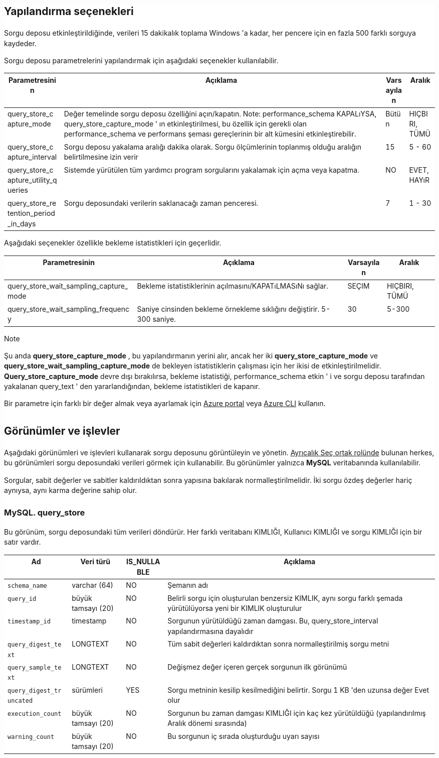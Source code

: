 ## <a name="configuration-options"></a>Yapılandırma seçenekleri

Sorgu deposu etkinleştirildiğinde, verileri 15 dakikalık toplama Windows 'a kadar, her pencere için en fazla 500 farklı sorguya kaydeder.

Sorgu deposu parametrelerini yapılandırmak için aşağıdaki seçenekler kullanılabilir.

| **Parametresinin** | **Açıklama** | **Varsayılan** | **Aralık** |
|---|---|---|---|
| query_store_capture_mode | Değer temelinde sorgu deposu özelliğini açın/kapatın. Note: performance_schema KAPALıYSA, query_store_capture_mode ' ın etkinleştirilmesi, bu özellik için gerekli olan performance_schema ve performans şeması gereçlerinin bir alt kümesini etkinleştirebilir. | Bütün | HIÇBIRI, TÜMÜ |
| query_store_capture_interval | Sorgu deposu yakalama aralığı dakika olarak. Sorgu ölçümlerinin toplanmış olduğu aralığın belirtilmesine izin verir | 15 | 5 - 60 |
| query_store_capture_utility_queries | Sistemde yürütülen tüm yardımcı program sorgularını yakalamak için açma veya kapatma. | NO | EVET, HAYıR |
| query_store_retention_period_in_days | Sorgu deposundaki verilerin saklanacağı zaman penceresi. | 7 | 1 - 30 |

Aşağıdaki seçenekler özellikle bekleme istatistikleri için geçerlidir.

| **Parametresinin** | **Açıklama** | **Varsayılan** | **Aralık** |
|---|---|---|---|
| query_store_wait_sampling_capture_mode | Bekleme istatistiklerinin açılmasını/KAPATıLMASıNı sağlar. | SEÇIM | HIÇBIRI, TÜMÜ |
| query_store_wait_sampling_frequency | Saniye cinsinden bekleme örnekleme sıklığını değiştirir. 5-300 saniye. | 30 | 5-300 |

> [!NOTE]
> Şu anda **query_store_capture_mode** , bu yapılandırmanın yerini alır, ancak her iki **query_store_capture_mode** ve **query_store_wait_sampling_capture_mode** de bekleyen istatistiklerin çalışması için her ikisi de etkinleştirilmelidir. **Query_store_capture_mode** devre dışı bırakılırsa, bekleme istatistiği, performance_schema etkin ' i ve sorgu deposu tarafından yakalanan query_text ' den yararlandığından, bekleme istatistikleri de kapanır.

Bir parametre için farklı bir değer almak veya ayarlamak için [Azure portal](howto-server-parameters.md) veya [Azure CLI](howto-configure-server-parameters-using-cli.md) kullanın.

## <a name="views-and-functions"></a>Görünümler ve işlevler

Aşağıdaki görünümleri ve işlevleri kullanarak sorgu deposunu görüntüleyin ve yönetin. [Ayrıcalık Seç ortak rolünde](howto-create-users.md#how-to-create-additional-admin-users-in-azure-database-for-mysql) bulunan herkes, bu görünümleri sorgu deposundaki verileri görmek için kullanabilir. Bu görünümler yalnızca **MySQL** veritabanında kullanılabilir.

Sorgular, sabit değerler ve sabitler kaldırıldıktan sonra yapısına bakılarak normalleştirilmelidir. İki sorgu özdeş değerler hariç aynıysa, aynı karma değerine sahip olur.

### <a name="mysqlquery_store"></a>MySQL. query_store

Bu görünüm, sorgu deposundaki tüm verileri döndürür. Her farklı veritabanı KIMLIĞI, Kullanıcı KIMLIĞI ve sorgu KIMLIĞI için bir satır vardır.

| **Ad** | **Veri türü** | **IS_NULLABLE** | **Açıklama** |
|---|---|---|---|
| `schema_name`| varchar (64) | NO | Şemanın adı |
| `query_id`| büyük tamsayı (20) | NO| Belirli sorgu için oluşturulan benzersiz KIMLIK, aynı sorgu farklı şemada yürütülüyorsa yeni bir KIMLIK oluşturulur |
| `timestamp_id` | timestamp| NO| Sorgunun yürütüldüğü zaman damgası. Bu, query_store_interval yapılandırmasına dayalıdır|
| `query_digest_text`| LONGTEXT| NO| Tüm sabit değerleri kaldırdıktan sonra normalleştirilmiş sorgu metni|
| `query_sample_text` | LONGTEXT| NO| Değişmez değer içeren gerçek sorgunun ilk görünümü|
| `query_digest_truncated` | sürümleri| YES| Sorgu metninin kesilip kesilmediğini belirtir. Sorgu 1 KB 'den uzunsa değer Evet olur|
| `execution_count` | büyük tamsayı (20)| NO| Sorgunun bu zaman damgası KIMLIĞI için kaç kez yürütüldüğü (yapılandırılmış Aralık dönemi sırasında)|
| `warning_count` | büyük tamsayı (20)| NO| Bu sorgunun iç sırada oluşturduğu uyarı sayısı|